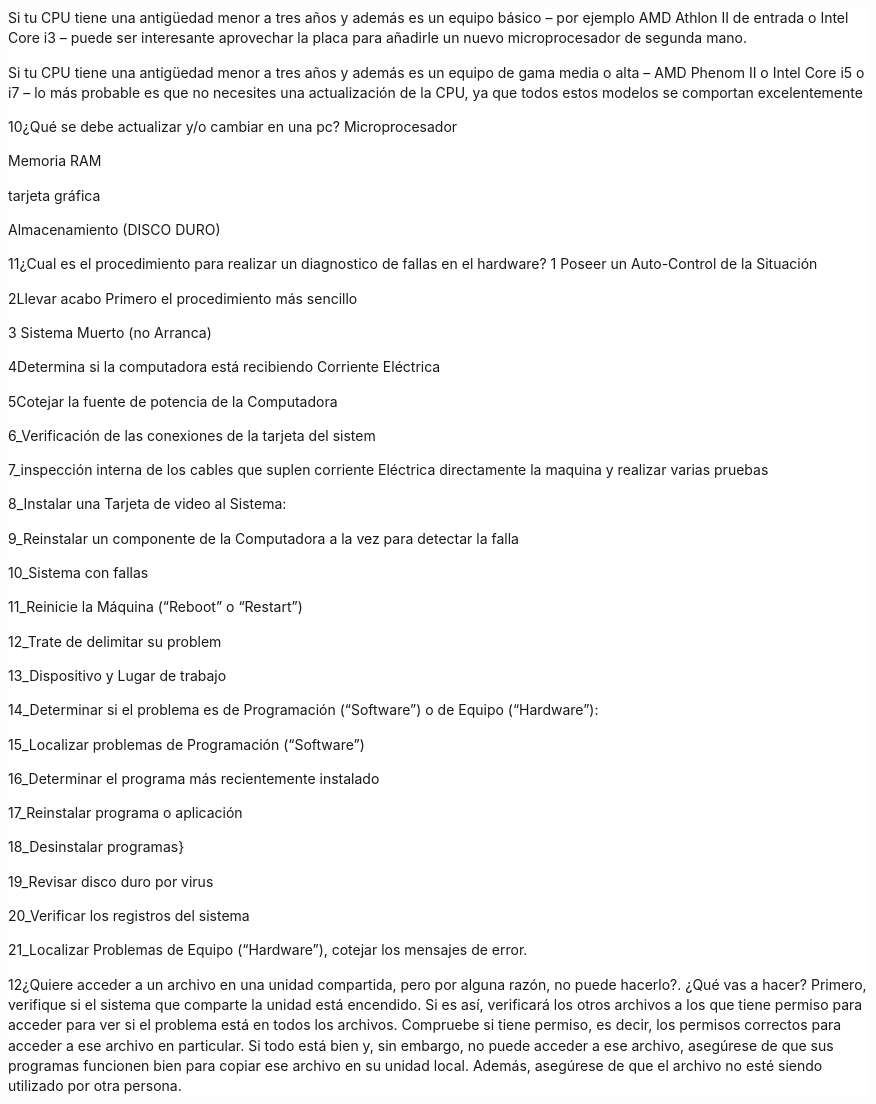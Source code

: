 Si tu CPU tiene una antigüedad menor a tres años y además es un equipo básico – por ejemplo AMD Athlon II de entrada o Intel Core i3 – puede ser interesante aprovechar la placa para añadirle un nuevo microprocesador de segunda mano.

Si tu CPU tiene una antigüedad menor a tres años y además es un equipo de gama media o alta – AMD Phenom II o Intel Core i5 o i7 – lo más probable es que no necesites una actualización de la CPU, ya que todos estos modelos se comportan excelentemente

10¿Qué se debe actualizar y/o cambiar en una pc? Microprocesador

Memoria RAM

tarjeta gráfica

Almacenamiento (DISCO DURO)

11¿Cual es el procedimiento para realizar un diagnostico de fallas en el hardware? 1 Poseer un Auto-Control de la Situación

2Llevar acabo Primero el procedimiento más sencillo

3 Sistema Muerto (no Arranca)

4Determina si la computadora está recibiendo Corriente Eléctrica

5Cotejar la fuente de potencia de la Computadora

6_Verificación de las conexiones de la tarjeta del sistem

7_inspección interna de los cables que suplen corriente Eléctrica directamente la maquina y realizar varias pruebas

8_Instalar una Tarjeta de video al Sistema:

9_Reinstalar un componente de la Computadora a la vez para detectar la falla

10_Sistema con fallas

11_Reinicie la Máquina (“Reboot” o “Restart”)

12_Trate de delimitar su problem

13_Dispositivo y Lugar de trabajo

14_Determinar si el problema es de Programación (“Software”) o de Equipo (“Hardware”):

15_Localizar problemas de Programación (“Software”)

16_Determinar el programa más recientemente instalado

17_Reinstalar programa o aplicación

18_Desinstalar programas}

19_Revisar disco duro por virus

20_Verificar los registros del sistema

21_Localizar Problemas de Equipo (“Hardware”), cotejar los mensajes de error.

12¿Quiere acceder a un archivo en una unidad compartida, pero por alguna razón, no puede hacerlo?. ¿Qué vas a hacer? Primero, verifique si el sistema que comparte la unidad está encendido. Si es así, verificará los otros archivos a los que tiene permiso para acceder para ver si el problema está en todos los archivos. Compruebe si tiene permiso, es decir, los permisos correctos para acceder a ese archivo en particular. Si todo está bien y, sin embargo, no puede acceder a ese archivo, asegúrese de que sus programas funcionen bien para copiar ese archivo en su unidad local. Además, asegúrese de que el archivo no esté siendo utilizado por otra persona.

